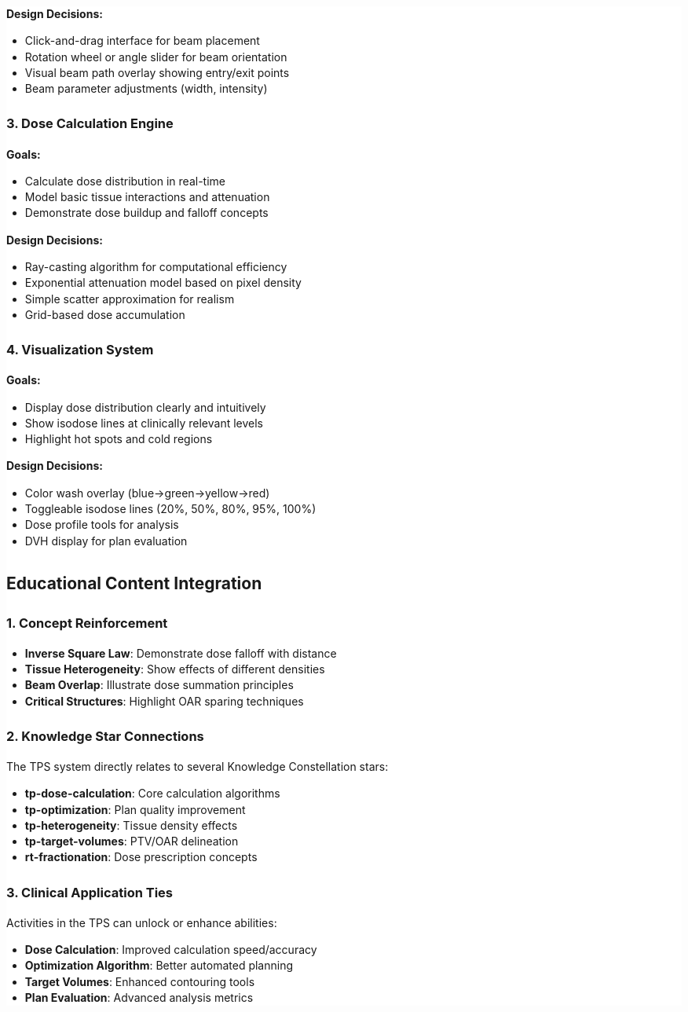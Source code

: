 **Design Decisions:**
- Click-and-drag interface for beam placement
- Rotation wheel or angle slider for beam orientation
- Visual beam path overlay showing entry/exit points
- Beam parameter adjustments (width, intensity)

### 3. Dose Calculation Engine
**Goals:**
- Calculate dose distribution in real-time
- Model basic tissue interactions and attenuation
- Demonstrate dose buildup and falloff concepts

**Design Decisions:**
- Ray-casting algorithm for computational efficiency
- Exponential attenuation model based on pixel density
- Simple scatter approximation for realism
- Grid-based dose accumulation

### 4. Visualization System
**Goals:**
- Display dose distribution clearly and intuitively
- Show isodose lines at clinically relevant levels
- Highlight hot spots and cold regions

**Design Decisions:**
- Color wash overlay (blue→green→yellow→red)
- Toggleable isodose lines (20%, 50%, 80%, 95%, 100%)
- Dose profile tools for analysis
- DVH display for plan evaluation

## Educational Content Integration

### 1. Concept Reinforcement
- **Inverse Square Law**: Demonstrate dose falloff with distance
- **Tissue Heterogeneity**: Show effects of different densities
- **Beam Overlap**: Illustrate dose summation principles
- **Critical Structures**: Highlight OAR sparing techniques

### 2. Knowledge Star Connections
The TPS system directly relates to several Knowledge Constellation stars:
- **tp-dose-calculation**: Core calculation algorithms
- **tp-optimization**: Plan quality improvement
- **tp-heterogeneity**: Tissue density effects
- **tp-target-volumes**: PTV/OAR delineation
- **rt-fractionation**: Dose prescription concepts

### 3. Clinical Application Ties
Activities in the TPS can unlock or enhance abilities:
- **Dose Calculation**: Improved calculation speed/accuracy
- **Optimization Algorithm**: Better automated planning
- **Target Volumes**: Enhanced contouring tools
- **Plan Evaluation**: Advanced analysis metrics
